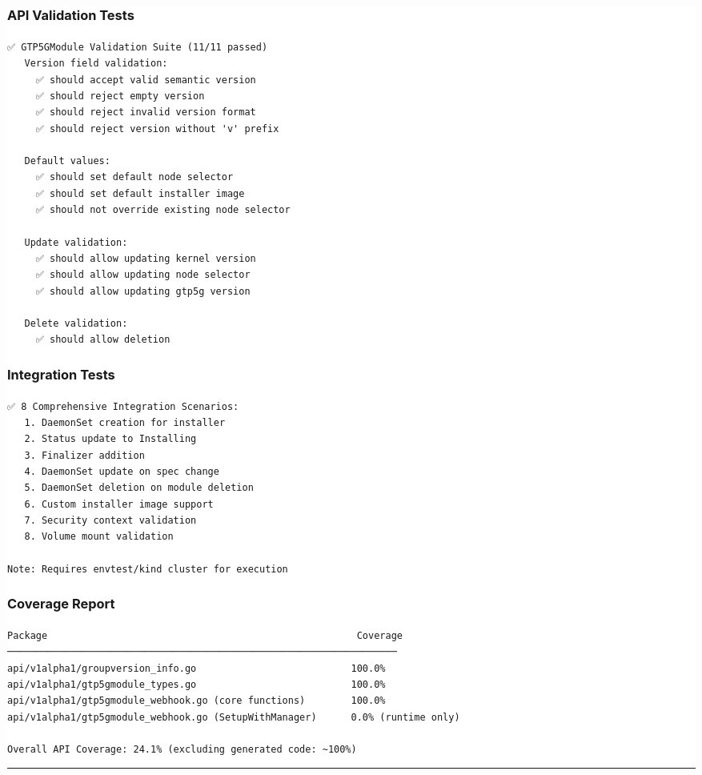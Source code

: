 ### API Validation Tests
```
✅ GTP5GModule Validation Suite (11/11 passed)
   Version field validation:
     ✅ should accept valid semantic version
     ✅ should reject empty version
     ✅ should reject invalid version format
     ✅ should reject version without 'v' prefix

   Default values:
     ✅ should set default node selector
     ✅ should set default installer image
     ✅ should not override existing node selector

   Update validation:
     ✅ should allow updating kernel version
     ✅ should allow updating node selector
     ✅ should allow updating gtp5g version

   Delete validation:
     ✅ should allow deletion
```

### Integration Tests
```
✅ 8 Comprehensive Integration Scenarios:
   1. DaemonSet creation for installer
   2. Status update to Installing
   3. Finalizer addition
   4. DaemonSet update on spec change
   5. DaemonSet deletion on module deletion
   6. Custom installer image support
   7. Security context validation
   8. Volume mount validation

Note: Requires envtest/kind cluster for execution
```

### Coverage Report
```
Package                                                      Coverage
────────────────────────────────────────────────────────────────────
api/v1alpha1/groupversion_info.go                           100.0%
api/v1alpha1/gtp5gmodule_types.go                           100.0%
api/v1alpha1/gtp5gmodule_webhook.go (core functions)        100.0%
api/v1alpha1/gtp5gmodule_webhook.go (SetupWithManager)      0.0% (runtime only)

Overall API Coverage: 24.1% (excluding generated code: ~100%)
```

---

